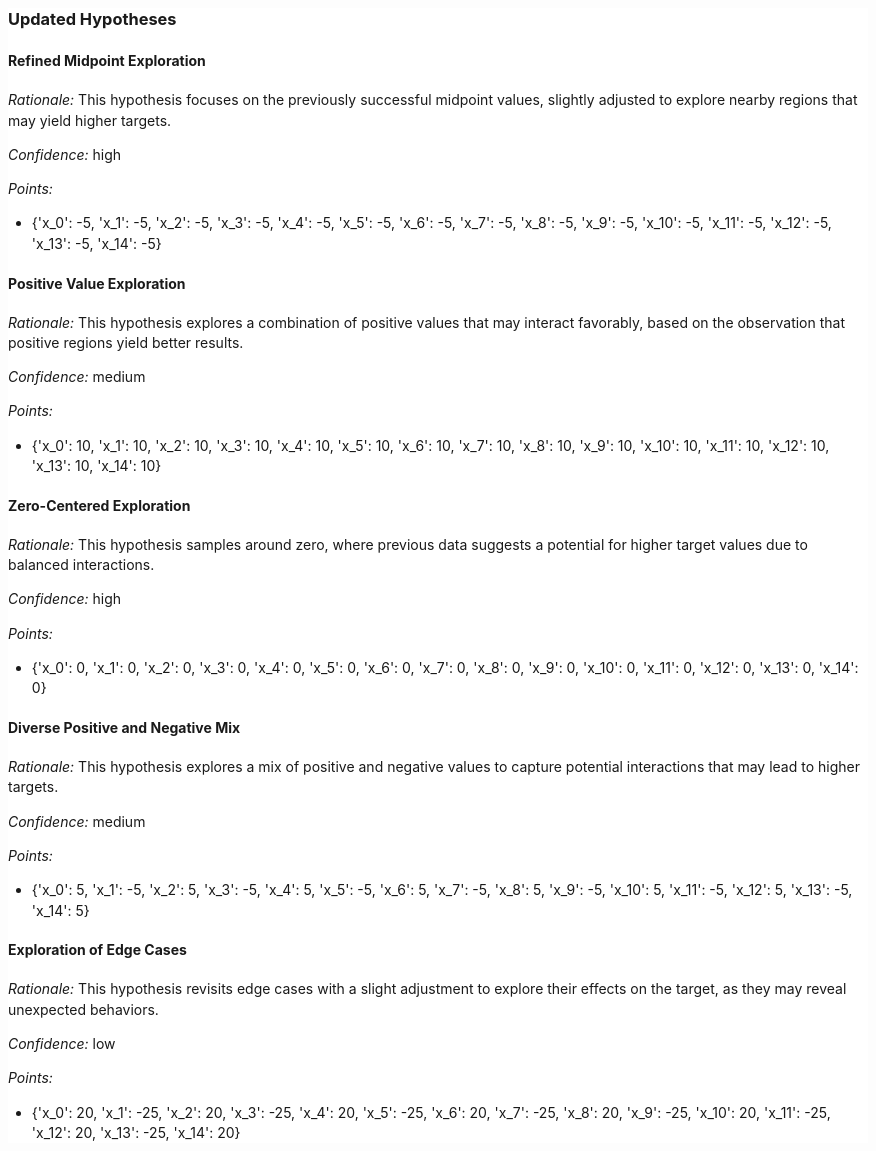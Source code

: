 ### Updated Hypotheses

#### Refined Midpoint Exploration

*Rationale:* This hypothesis focuses on the previously successful midpoint values, slightly adjusted to explore nearby regions that may yield higher targets.

*Confidence:* high

*Points:*

- {'x_0': -5, 'x_1': -5, 'x_2': -5, 'x_3': -5, 'x_4': -5, 'x_5': -5, 'x_6': -5, 'x_7': -5, 'x_8': -5, 'x_9': -5, 'x_10': -5, 'x_11': -5, 'x_12': -5, 'x_13': -5, 'x_14': -5}

#### Positive Value Exploration

*Rationale:* This hypothesis explores a combination of positive values that may interact favorably, based on the observation that positive regions yield better results.

*Confidence:* medium

*Points:*

- {'x_0': 10, 'x_1': 10, 'x_2': 10, 'x_3': 10, 'x_4': 10, 'x_5': 10, 'x_6': 10, 'x_7': 10, 'x_8': 10, 'x_9': 10, 'x_10': 10, 'x_11': 10, 'x_12': 10, 'x_13': 10, 'x_14': 10}

#### Zero-Centered Exploration

*Rationale:* This hypothesis samples around zero, where previous data suggests a potential for higher target values due to balanced interactions.

*Confidence:* high

*Points:*

- {'x_0': 0, 'x_1': 0, 'x_2': 0, 'x_3': 0, 'x_4': 0, 'x_5': 0, 'x_6': 0, 'x_7': 0, 'x_8': 0, 'x_9': 0, 'x_10': 0, 'x_11': 0, 'x_12': 0, 'x_13': 0, 'x_14': 0}

#### Diverse Positive and Negative Mix

*Rationale:* This hypothesis explores a mix of positive and negative values to capture potential interactions that may lead to higher targets.

*Confidence:* medium

*Points:*

- {'x_0': 5, 'x_1': -5, 'x_2': 5, 'x_3': -5, 'x_4': 5, 'x_5': -5, 'x_6': 5, 'x_7': -5, 'x_8': 5, 'x_9': -5, 'x_10': 5, 'x_11': -5, 'x_12': 5, 'x_13': -5, 'x_14': 5}

#### Exploration of Edge Cases

*Rationale:* This hypothesis revisits edge cases with a slight adjustment to explore their effects on the target, as they may reveal unexpected behaviors.

*Confidence:* low

*Points:*

- {'x_0': 20, 'x_1': -25, 'x_2': 20, 'x_3': -25, 'x_4': 20, 'x_5': -25, 'x_6': 20, 'x_7': -25, 'x_8': 20, 'x_9': -25, 'x_10': 20, 'x_11': -25, 'x_12': 20, 'x_13': -25, 'x_14': 20}
